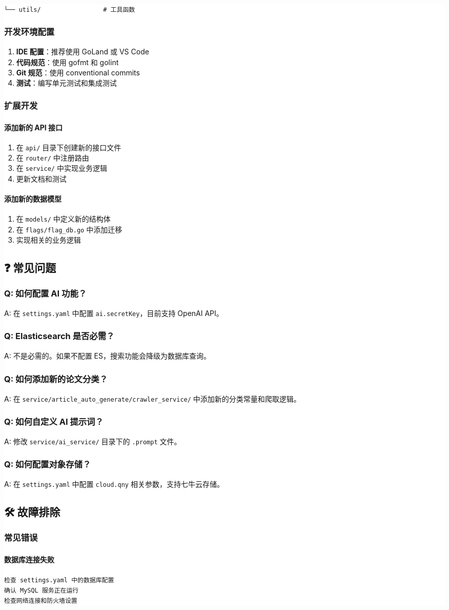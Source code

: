 ```
└── utils/                 # 工具函数
```

### 开发环境配置

1. **IDE 配置**：推荐使用 GoLand 或 VS Code
2. **代码规范**：使用 gofmt 和 golint
3. **Git 规范**：使用 conventional commits
4. **测试**：编写单元测试和集成测试

### 扩展开发

#### 添加新的 API 接口
1. 在 `api/` 目录下创建新的接口文件
2. 在 `router/` 中注册路由
3. 在 `service/` 中实现业务逻辑
4. 更新文档和测试

#### 添加新的数据模型
1. 在 `models/` 中定义新的结构体
2. 在 `flags/flag_db.go` 中添加迁移
3. 实现相关的业务逻辑

## ❓ 常见问题

### Q: 如何配置 AI 功能？
A: 在 `settings.yaml` 中配置 `ai.secretKey`，目前支持 OpenAI API。

### Q: Elasticsearch 是否必需？
A: 不是必需的。如果不配置 ES，搜索功能会降级为数据库查询。

### Q: 如何添加新的论文分类？
A: 在 `service/article_auto_generate/crawler_service/` 中添加新的分类常量和爬取逻辑。

### Q: 如何自定义 AI 提示词？
A: 修改 `service/ai_service/` 目录下的 `.prompt` 文件。

### Q: 如何配置对象存储？
A: 在 `settings.yaml` 中配置 `cloud.qny` 相关参数，支持七牛云存储。

## 🛠️ 故障排除

### 常见错误

#### 数据库连接失败
```
检查 settings.yaml 中的数据库配置
确认 MySQL 服务正在运行
检查网络连接和防火墙设置
```
